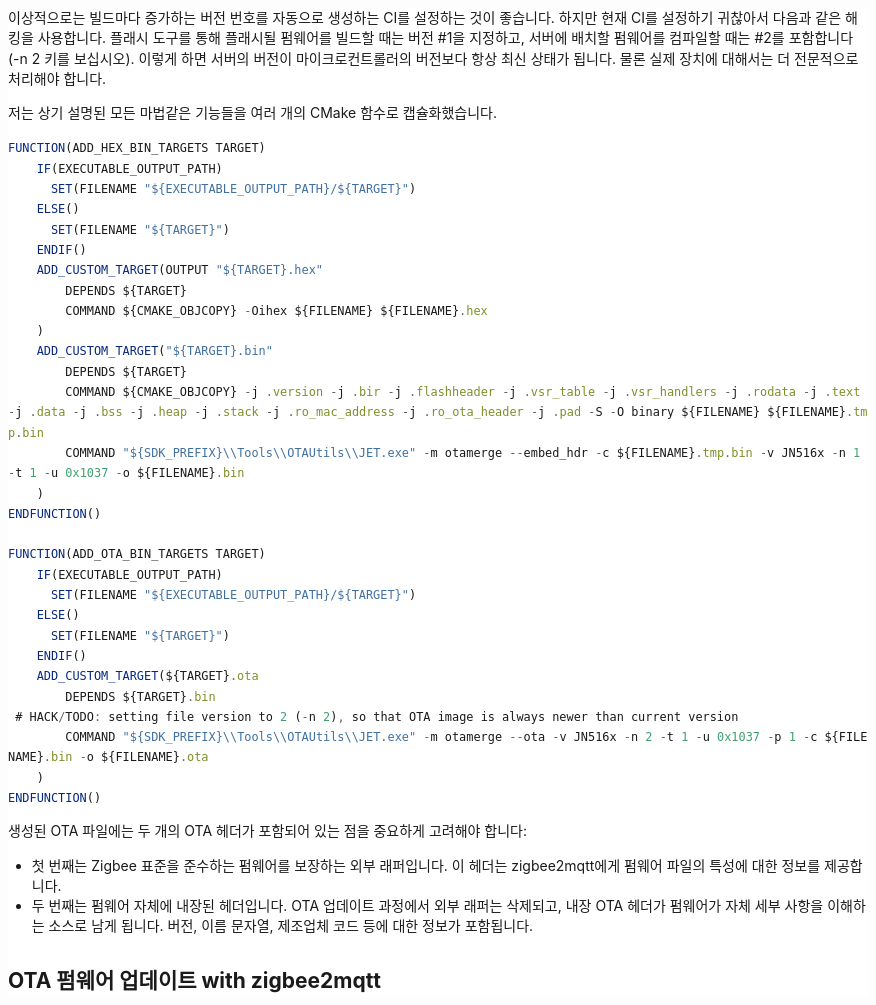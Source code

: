 이상적으로는 빌드마다 증가하는 버전 번호를 자동으로 생성하는 CI를 설정하는 것이 좋습니다. 하지만 현재 CI를 설정하기 귀찮아서 다음과 같은 해킹을 사용합니다. 플래시 도구를 통해 플래시될 펌웨어를 빌드할 때는 버전 #1을 지정하고, 서버에 배치할 펌웨어를 컴파일할 때는 #2를 포함합니다 (-n 2 키를 보십시오). 이렇게 하면 서버의 버전이 마이크로컨트롤러의 버전보다 항상 최신 상태가 됩니다. 물론 실제 장치에 대해서는 더 전문적으로 처리해야 합니다.

<div class="content-ad"></div>

저는 상기 설명된 모든 마법같은 기능들을 여러 개의 CMake 함수로 캡슐화했습니다.

```js
FUNCTION(ADD_HEX_BIN_TARGETS TARGET)
    IF(EXECUTABLE_OUTPUT_PATH)
      SET(FILENAME "${EXECUTABLE_OUTPUT_PATH}/${TARGET}")
    ELSE()
      SET(FILENAME "${TARGET}")
    ENDIF()
    ADD_CUSTOM_TARGET(OUTPUT "${TARGET}.hex"
        DEPENDS ${TARGET}
        COMMAND ${CMAKE_OBJCOPY} -Oihex ${FILENAME} ${FILENAME}.hex
    )
    ADD_CUSTOM_TARGET("${TARGET}.bin"
        DEPENDS ${TARGET}
        COMMAND ${CMAKE_OBJCOPY} -j .version -j .bir -j .flashheader -j .vsr_table -j .vsr_handlers -j .rodata -j .text -j .data -j .bss -j .heap -j .stack -j .ro_mac_address -j .ro_ota_header -j .pad -S -O binary ${FILENAME} ${FILENAME}.tmp.bin
        COMMAND "${SDK_PREFIX}\\Tools\\OTAUtils\\JET.exe" -m otamerge --embed_hdr -c ${FILENAME}.tmp.bin -v JN516x -n 1 -t 1 -u 0x1037 -o ${FILENAME}.bin
    )
ENDFUNCTION()

FUNCTION(ADD_OTA_BIN_TARGETS TARGET)
    IF(EXECUTABLE_OUTPUT_PATH)
      SET(FILENAME "${EXECUTABLE_OUTPUT_PATH}/${TARGET}")
    ELSE()
      SET(FILENAME "${TARGET}")
    ENDIF()
    ADD_CUSTOM_TARGET(${TARGET}.ota
        DEPENDS ${TARGET}.bin
 # HACK/TODO: setting file version to 2 (-n 2), so that OTA image is always newer than current version
        COMMAND "${SDK_PREFIX}\\Tools\\OTAUtils\\JET.exe" -m otamerge --ota -v JN516x -n 2 -t 1 -u 0x1037 -p 1 -c ${FILENAME}.bin -o ${FILENAME}.ota
    )
ENDFUNCTION()
```

생성된 OTA 파일에는 두 개의 OTA 헤더가 포함되어 있는 점을 중요하게 고려해야 합니다:

- 첫 번째는 Zigbee 표준을 준수하는 펌웨어를 보장하는 외부 래퍼입니다. 이 헤더는 zigbee2mqtt에게 펌웨어 파일의 특성에 대한 정보를 제공합니다.
- 두 번째는 펌웨어 자체에 내장된 헤더입니다. OTA 업데이트 과정에서 외부 래퍼는 삭제되고, 내장 OTA 헤더가 펌웨어가 자체 세부 사항을 이해하는 소스로 남게 됩니다. 버전, 이름 문자열, 제조업체 코드 등에 대한 정보가 포함됩니다.

<div class="content-ad"></div>

## OTA 펌웨어 업데이트 with zigbee2mqtt
